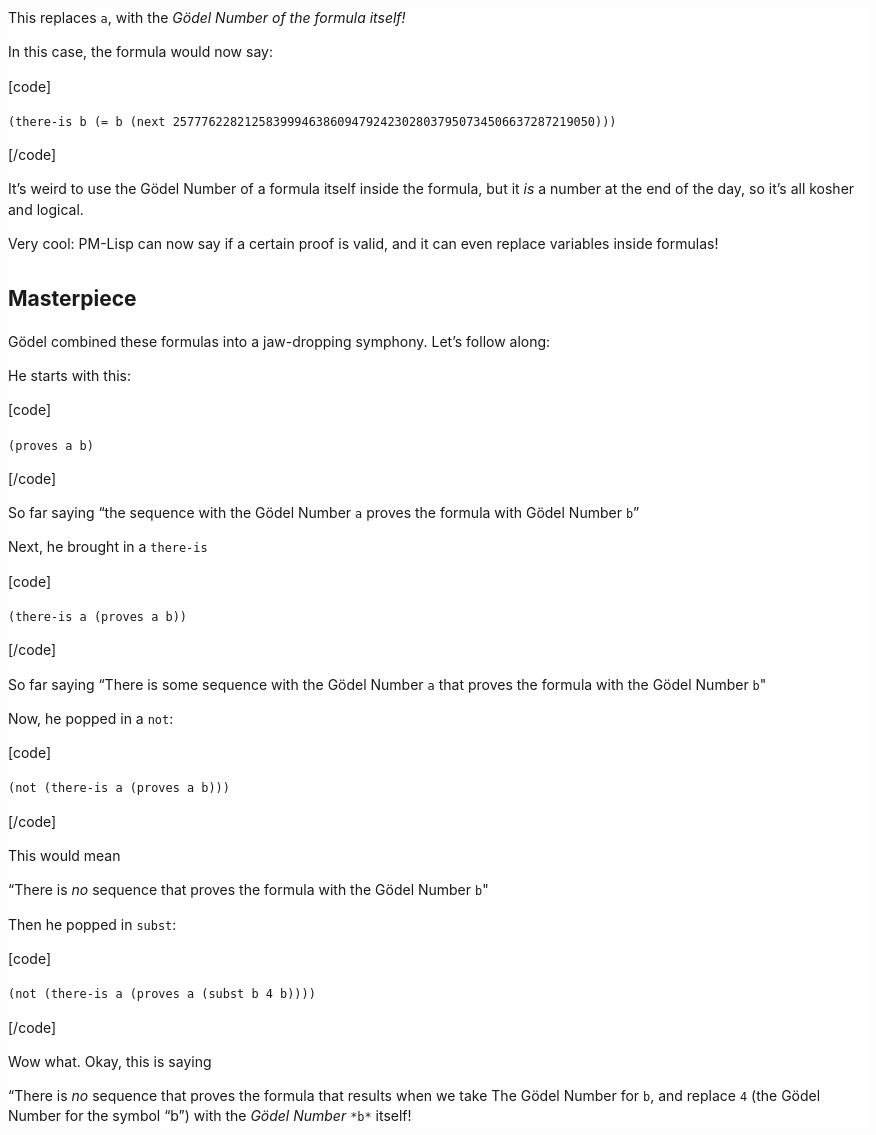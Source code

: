 This replaces `a`, with the _Gödel Number of the formula itself!_

In this case, the formula would now say:

[code]

    (there-is b (= b (next 25777622821258399946386094792423028037950734506637287219050))) 
[/code]

It’s weird to use the Gödel Number of a formula itself inside the formula, but
it _is_ a number at the end of the day, so it’s all kosher and logical.

Very cool: PM-Lisp can now say if a certain proof is valid, and it can even
replace variables inside formulas!

## Masterpiece

Gödel combined these formulas into a jaw-dropping symphony. Let’s follow
along:

He starts with this:

[code]

    (proves a b)
[/code]

So far saying “the sequence with the Gödel Number `a` proves the formula with
Gödel Number `b`”

Next, he brought in a `there-is`

[code]

    (there-is a (proves a b))
[/code]

So far saying “There is some sequence with the Gödel Number `a` that proves
the formula with the Gödel Number `b`"

Now, he popped in a `not`:

[code]

    (not (there-is a (proves a b)))
[/code]

This would mean

“There is _no_ sequence that proves the formula with the Gödel Number `b`"

Then he popped in `subst`:

[code]

    (not (there-is a (proves a (subst b 4 b))))
[/code]

Wow what. Okay, this is saying

“There is _no_ sequence that proves the formula that results when we take The
Gödel Number for `b`, and replace `4` (the Gödel Number for the symbol “b”)
with the _Gödel Number_ `*b*` itself!
